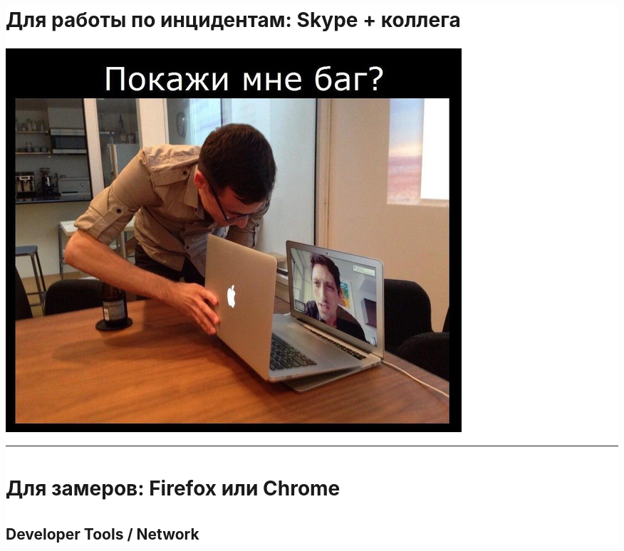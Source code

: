 

# Для работы по инцидентам: Skype + коллега

![ bg opacity:100%  ](img/show-me-bug.jpg)

---

# Для замеров: Firefox или Chrome

## __Developer Tools / Network__
